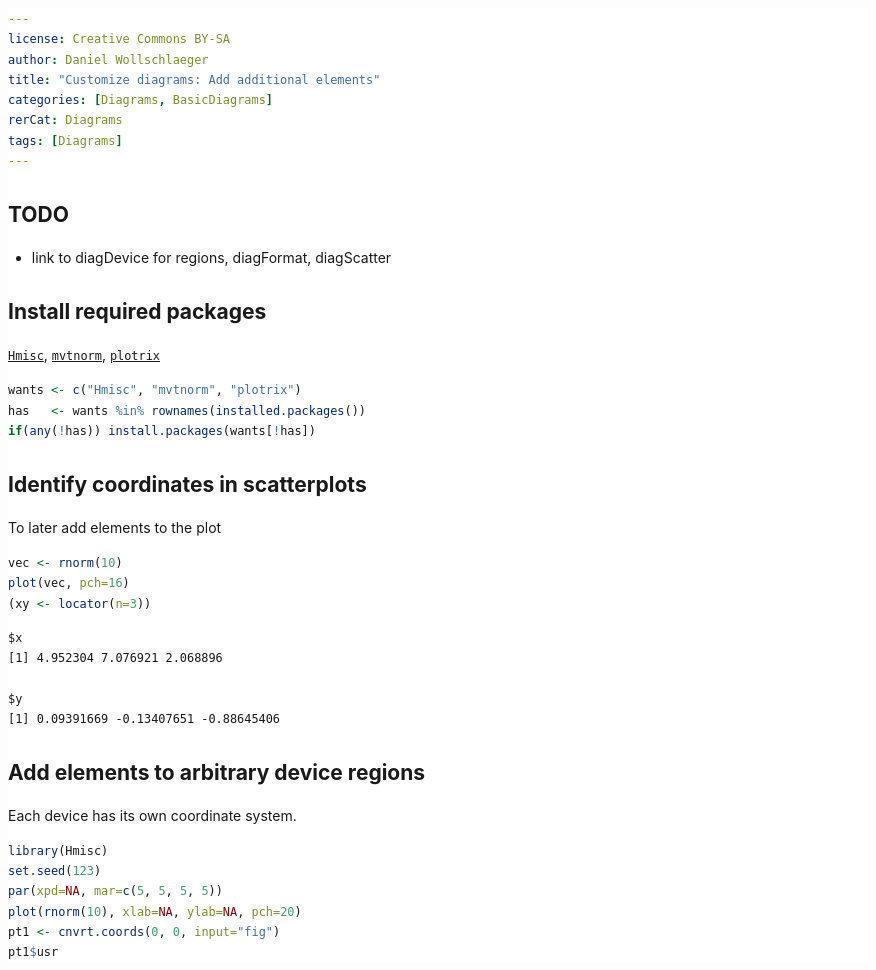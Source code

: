 ```yaml
---
license: Creative Commons BY-SA
author: Daniel Wollschlaeger
title: "Customize diagrams: Add additional elements"
categories: [Diagrams, BasicDiagrams]
rerCat: Diagrams
tags: [Diagrams]
---
```





TODO
-------------------------

 - link to diagDevice for regions, diagFormat, diagScatter

Install required packages
-------------------------

[`Hmisc`](http://cran.r-project.org/package=Hmisc), [`mvtnorm`](http://cran.r-project.org/package=mvtnorm), [`plotrix`](http://cran.r-project.org/package=plotrix)


```r
wants <- c("Hmisc", "mvtnorm", "plotrix")
has   <- wants %in% rownames(installed.packages())
if(any(!has)) install.packages(wants[!has])
```

Identify coordinates in scatterplots
-------------------------

To later add elements to the plot


```r
vec <- rnorm(10)
plot(vec, pch=16)
(xy <- locator(n=3))
```

```
$x
[1] 4.952304 7.076921 2.068896

$y
[1] 0.09391669 -0.13407651 -0.88645406
```

Add elements to arbitrary device regions
-------------------------

Each device has its own coordinate system.


```r
library(Hmisc)
set.seed(123)
par(xpd=NA, mar=c(5, 5, 5, 5))
plot(rnorm(10), xlab=NA, ylab=NA, pch=20)
pt1 <- cnvrt.coords(0, 0, input="fig")
pt1$usr
```
